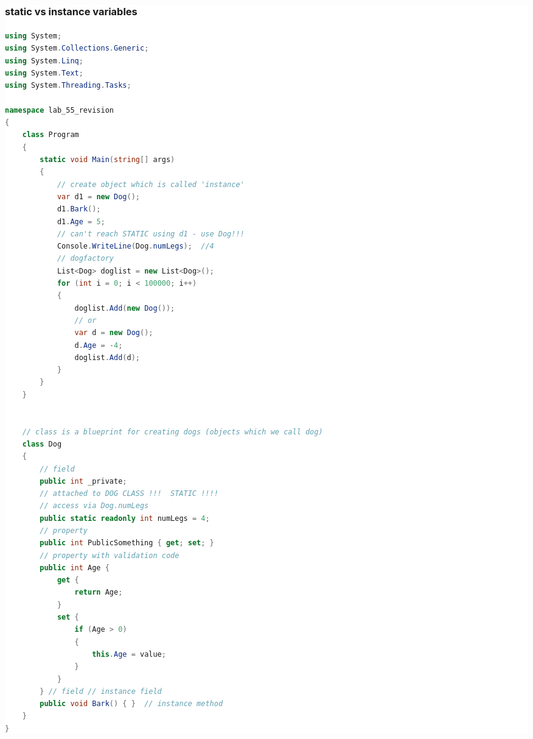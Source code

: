 ### static vs instance variables

```cs
using System;
using System.Collections.Generic;
using System.Linq;
using System.Text;
using System.Threading.Tasks;

namespace lab_55_revision
{
    class Program
    {
        static void Main(string[] args)
        {
            // create object which is called 'instance'
            var d1 = new Dog();
            d1.Bark();
            d1.Age = 5;
            // can't reach STATIC using d1 - use Dog!!!
            Console.WriteLine(Dog.numLegs);  //4 
            // dogfactory
            List<Dog> doglist = new List<Dog>();
            for (int i = 0; i < 100000; i++)
            {
                doglist.Add(new Dog());
                // or
                var d = new Dog();
                d.Age = -4;
                doglist.Add(d);
            }
        }
    }


    // class is a blueprint for creating dogs (objects which we call dog)
    class Dog
    {
        // field
        public int _private;
        // attached to DOG CLASS !!!  STATIC !!!!
        // access via Dog.numLegs
        public static readonly int numLegs = 4;
        // property
        public int PublicSomething { get; set; }
        // property with validation code
        public int Age {
            get {
                return Age;
            }
            set {
                if (Age > 0)
                {
                    this.Age = value;
                }
            }
        } // field // instance field
        public void Bark() { }  // instance method
    }
}

```
